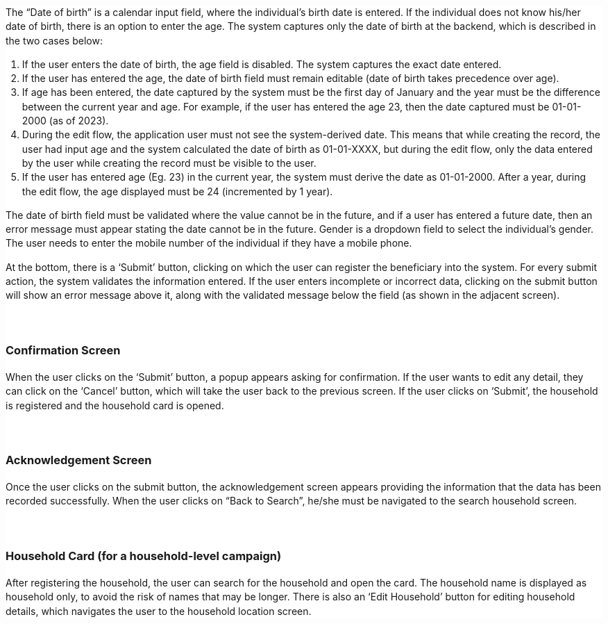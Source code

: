 The “Date of birth” is a calendar input field, where the individual’s birth date is entered. If the individual does not know his/her date of birth, there is an option to enter the age. The system captures only the date of birth at the backend, which is described in the two cases below:

1. If the user enters the date of birth,  the age field is disabled. The system captures the exact date entered.&#x20;
2. If the user has entered the age, the date of birth field must remain editable (date of birth takes precedence over age).
3. If age has been entered, the date captured by the system must be the first day of January and the year must be the difference between the current year and age. For example, if the user has entered the age 23, then the date captured must be 01-01-2000 (as of 2023).
4. During the edit flow, the application user must not see the system-derived date. This means that while creating the record, the user had input age and the system calculated the date of birth as 01-01-XXXX, but during the edit flow, only the data entered by the user while creating the record must be visible to the user.
5. If the user has entered age (Eg. 23) in the current year, the system must derive the date as 01-01-2000. After a year, during the edit flow, the age displayed must be 24 (incremented by 1 year).&#x20;

The date of birth field must be validated where the value cannot be in the future, and if a user has entered a future date, then an error message must appear stating the date cannot be in the future. Gender is a dropdown field to select the individual’s gender. The user needs to enter the mobile number of the individual if they have a mobile phone.

At the bottom, there is a ‘Submit’ button, clicking on which the user can register the beneficiary into the system. For every submit action, the system validates the information entered. If the user enters incomplete or incorrect data, clicking on the submit button will show an error message above it, along with the validated message below the field (as shown in the adjacent screen).

<figure><img src="../../../../.gitbook/assets/Screenshot 2023-02-24 at 2.39.11 PM.png" alt=""><figcaption></figcaption></figure>

### Confirmation Screen&#x20;

When the user clicks on the ‘Submit’ button, a popup appears asking for confirmation. If the user wants to edit any detail, they can click on the ‘Cancel’ button, which will take the user back to the previous screen. If the user clicks on ‘Submit’, the household is registered and the household card is opened.

<figure><img src="../../../../.gitbook/assets/Screenshot 2023-02-24 at 2.52.13 PM.png" alt=""><figcaption></figcaption></figure>

### Acknowledgement Screen&#x20;

Once the user clicks on the submit button, the acknowledgement screen appears providing the information that the data has been recorded successfully. When the user clicks on “Back to Search”, he/she must be navigated to the search household screen.

<figure><img src="../../../../.gitbook/assets/Screenshot 2023-02-24 at 3.02.16 PM.png" alt=""><figcaption></figcaption></figure>

### Household Card (for a household-level campaign)&#x20;

After registering the household, the user can search for the household and open the card. The household name is displayed as household only, to avoid the risk of names that may be longer. There is also an ‘Edit Household’ button for editing household details, which navigates the user to the household location screen.&#x20;
